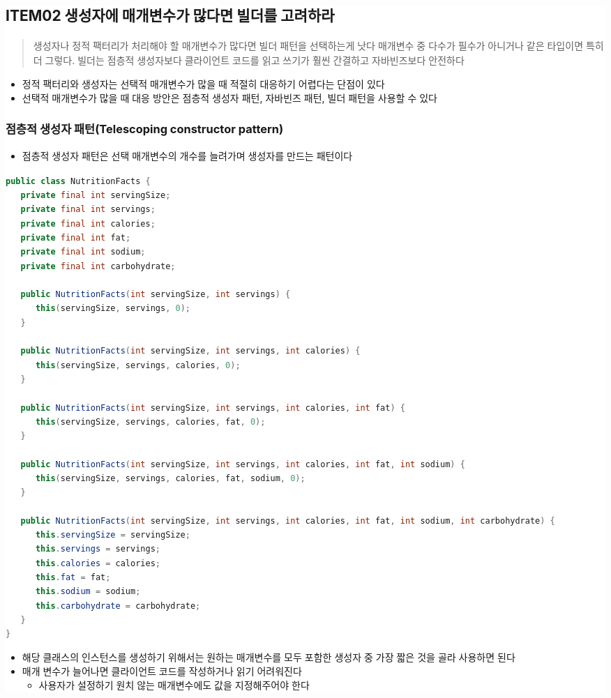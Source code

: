 ## ITEM02 생성자에 매개변수가 많다면 빌더를 고려하라

>
>생성자나 정적 팩터리가 처리해야 할 매개변수가 많다면 빌더 패턴을 선택하는게 낫다
>매개변수 중 다수가 필수가 아니거나 같은 타입이면 특히 더 그렇다. 빌더는 점층적 생성자보다 클라이언트 코드를 읽고 쓰기가 훨씬 간결하고 자바빈즈보다 안전하다
>

- 정적 팩터리와 생성자는 선택적 매개변수가 많을 때 적절히 대응하기 어렵다는 단점이 있다
- 선택적 매개변수가 많을 때 대응 방안은 점층적 생성자 패턴, 자바빈즈 패턴, 빌더 패턴을 사용할 수 있다

### 점층적 생성자 패턴(Telescoping constructor pattern)
- 점층적 생성자 패턴은 선택 매개변수의 개수를 늘려가며 생성자를 만드는 패턴이다

```Java
public class NutritionFacts {  
   private final int servingSize;  
   private final int servings;  
   private final int calories;  
   private final int fat;  
   private final int sodium;  
   private final int carbohydrate;  
  
   public NutritionFacts(int servingSize, int servings) {  
      this(servingSize, servings, 0);  
   }  
  
   public NutritionFacts(int servingSize, int servings, int calories) {  
      this(servingSize, servings, calories, 0);  
   }  
  
   public NutritionFacts(int servingSize, int servings, int calories, int fat) {  
      this(servingSize, servings, calories, fat, 0);  
   }  
  
   public NutritionFacts(int servingSize, int servings, int calories, int fat, int sodium) {  
      this(servingSize, servings, calories, fat, sodium, 0);  
   }  
  
   public NutritionFacts(int servingSize, int servings, int calories, int fat, int sodium, int carbohydrate) {  
      this.servingSize = servingSize;  
      this.servings = servings;  
      this.calories = calories;  
      this.fat = fat;  
      this.sodium = sodium;  
      this.carbohydrate = carbohydrate;  
   }  
}
```

- 해당 클래스의 인스턴스를 생성하기 위해서는 원하는 매개변수를 모두 포함한 생성자 중 가장 짧은 것을 골라 사용하면 된다
- 매개 변수가 늘어나면 클라이언트 코드를 작성하거나 읽기 어려워진다
	- 사용자가 설정하기 원치 않는 매개변수에도 값을 지정해주어야 한다
